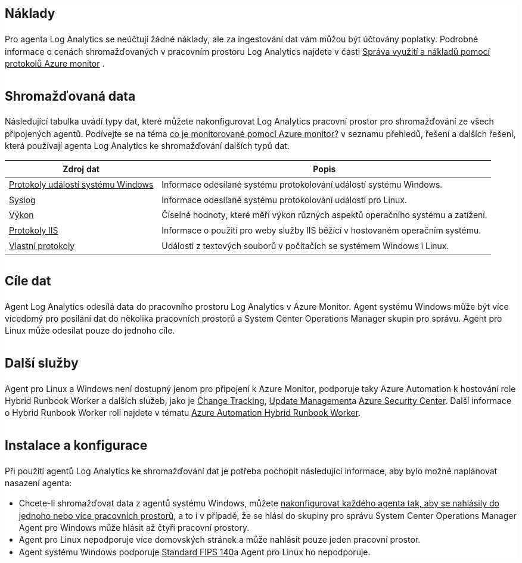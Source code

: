 ## <a name="costs"></a>Náklady
Pro agenta Log Analytics se neúčtují žádné náklady, ale za ingestování dat vám můžou být účtovány poplatky. Podrobné informace o cenách shromažďovaných v pracovním prostoru Log Analytics najdete v části [Správa využití a nákladů pomocí protokolů Azure monitor](manage-cost-storage.md) .

## <a name="data-collected"></a>Shromažďovaná data
Následující tabulka uvádí typy dat, které můžete nakonfigurovat Log Analytics pracovní prostor pro shromažďování ze všech připojených agentů. Podívejte se na téma [co je monitorované pomocí Azure monitor?](../monitor-reference.md) v seznamu přehledů, řešení a dalších řešení, která používají agenta Log Analytics ke shromažďování dalších typů dat.

| Zdroj dat | Popis |
| --- | --- |
| [Protokoly událostí systému Windows](data-sources-windows-events.md) | Informace odesílané systému protokolování událostí systému Windows. |
| [Syslog](data-sources-syslog.md)                     | Informace odesílané systému protokolování událostí pro Linux. |
| [Výkon](data-sources-performance-counters.md)  | Číselné hodnoty, které měří výkon různých aspektů operačního systému a zatížení. |
| [Protokoly IIS](data-sources-iis-logs.md)                 | Informace o použití pro weby služby IIS běžící v hostovaném operačním systému. |
| [Vlastní protokoly](data-sources-custom-logs.md)           | Události z textových souborů v počítačích se systémem Windows i Linux. |

## <a name="data-destinations"></a>Cíle dat
Agent Log Analytics odesílá data do pracovního prostoru Log Analytics v Azure Monitor. Agent systému Windows může být více vícedomý pro posílání dat do několika pracovních prostorů a System Center Operations Manager skupin pro správu. Agent pro Linux může odesílat pouze do jednoho cíle.

## <a name="other-services"></a>Další služby
Agent pro Linux a Windows není dostupný jenom pro připojení k Azure Monitor, podporuje taky Azure Automation k hostování role Hybrid Runbook Worker a dalších služeb, jako je [Change Tracking](../../automation/change-tracking.md), [Update Management](../../automation/update-management/update-mgmt-overview.md)a [Azure Security Center](../../security-center/security-center-intro.md). Další informace o Hybrid Runbook Worker roli najdete v tématu [Azure Automation Hybrid Runbook Worker](../../automation/automation-hybrid-runbook-worker.md).  

## <a name="installation-and-configuration"></a>Instalace a konfigurace

Při použití agentů Log Analytics ke shromažďování dat je potřeba pochopit následující informace, aby bylo možné naplánovat nasazení agenta:

* Chcete-li shromažďovat data z agentů systému Windows, můžete [nakonfigurovat každého agenta tak, aby se nahlásily do jednoho nebo více pracovních prostorů](agent-windows.md), a to i v případě, že se hlásí do skupiny pro správu System Center Operations Manager Agent pro Windows může hlásit až čtyři pracovní prostory.
* Agent pro Linux nepodporuje více domovských stránek a může nahlásit pouze jeden pracovní prostor.
* Agent systému Windows podporuje [Standard FIPS 140](/windows/security/threat-protection/fips-140-validation)a Agent pro Linux ho nepodporuje.  
